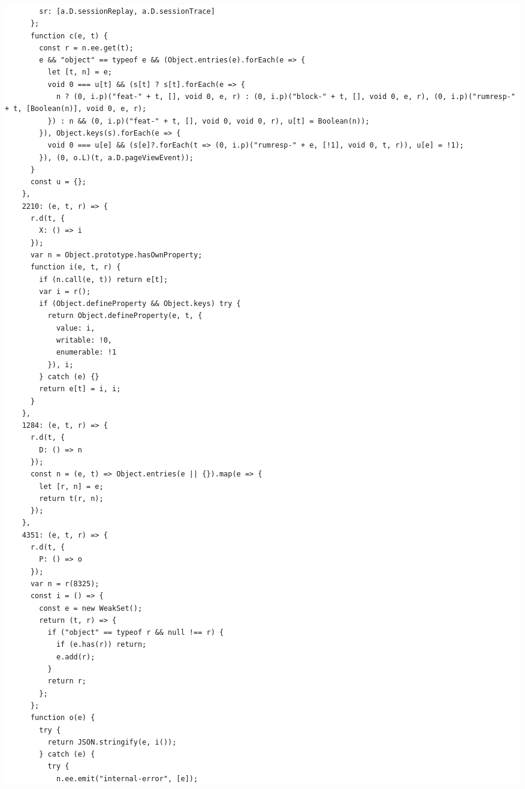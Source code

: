             sr: [a.D.sessionReplay, a.D.sessionTrace]
          };
          function c(e, t) {
            const r = n.ee.get(t);
            e && "object" == typeof e && (Object.entries(e).forEach(e => {
              let [t, n] = e;
              void 0 === u[t] && (s[t] ? s[t].forEach(e => {
                n ? (0, i.p)("feat-" + t, [], void 0, e, r) : (0, i.p)("block-" + t, [], void 0, e, r), (0, i.p)("rumresp-" + t, [Boolean(n)], void 0, e, r);
              }) : n && (0, i.p)("feat-" + t, [], void 0, void 0, r), u[t] = Boolean(n));
            }), Object.keys(s).forEach(e => {
              void 0 === u[e] && (s[e]?.forEach(t => (0, i.p)("rumresp-" + e, [!1], void 0, t, r)), u[e] = !1);
            }), (0, o.L)(t, a.D.pageViewEvent));
          }
          const u = {};
        },
        2210: (e, t, r) => {
          r.d(t, {
            X: () => i
          });
          var n = Object.prototype.hasOwnProperty;
          function i(e, t, r) {
            if (n.call(e, t)) return e[t];
            var i = r();
            if (Object.defineProperty && Object.keys) try {
              return Object.defineProperty(e, t, {
                value: i,
                writable: !0,
                enumerable: !1
              }), i;
            } catch (e) {}
            return e[t] = i, i;
          }
        },
        1284: (e, t, r) => {
          r.d(t, {
            D: () => n
          });
          const n = (e, t) => Object.entries(e || {}).map(e => {
            let [r, n] = e;
            return t(r, n);
          });
        },
        4351: (e, t, r) => {
          r.d(t, {
            P: () => o
          });
          var n = r(8325);
          const i = () => {
            const e = new WeakSet();
            return (t, r) => {
              if ("object" == typeof r && null !== r) {
                if (e.has(r)) return;
                e.add(r);
              }
              return r;
            };
          };
          function o(e) {
            try {
              return JSON.stringify(e, i());
            } catch (e) {
              try {
                n.ee.emit("internal-error", [e]);